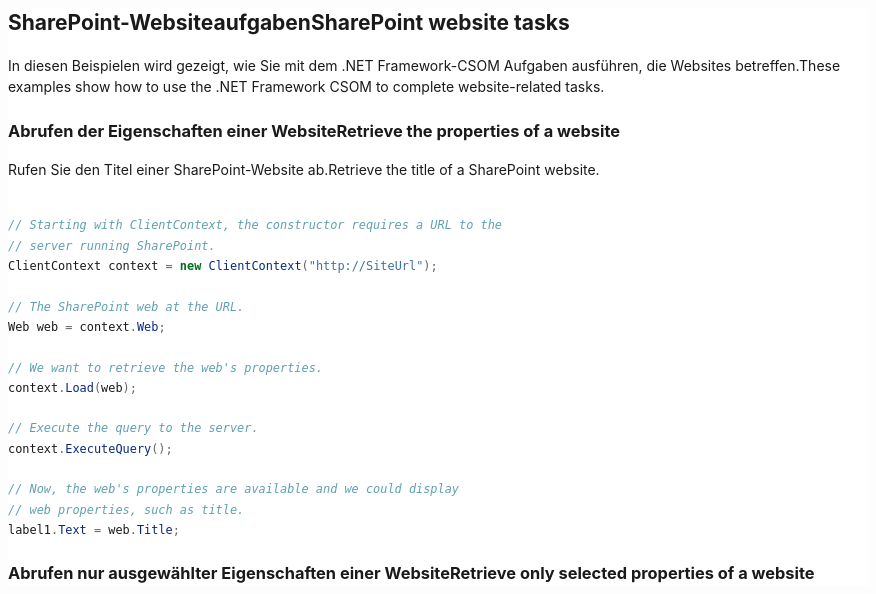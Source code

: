 

## <a name="sharepoint-website-tasks"></a><span data-ttu-id="80d8d-134">SharePoint-Websiteaufgaben</span><span class="sxs-lookup"><span data-stu-id="80d8d-134">SharePoint website tasks</span></span>
<span data-ttu-id="80d8d-135"><a name="BasicOps_SPWebTasks"> </a></span><span class="sxs-lookup"><span data-stu-id="80d8d-135"><a name="BasicOps_SPWebTasks"> </a></span></span>

<span data-ttu-id="80d8d-136">In diesen Beispielen wird gezeigt, wie Sie mit dem .NET Framework-CSOM Aufgaben ausführen, die Websites betreffen.</span><span class="sxs-lookup"><span data-stu-id="80d8d-136">These examples show how to use the .NET Framework CSOM to complete website-related tasks.</span></span>
 

 

### <a name="retrieve-the-properties-of-a-website"></a><span data-ttu-id="80d8d-137">Abrufen der Eigenschaften einer Website</span><span class="sxs-lookup"><span data-stu-id="80d8d-137">Retrieve the properties of a website</span></span>

<span data-ttu-id="80d8d-138">Rufen Sie den Titel einer SharePoint-Website ab.</span><span class="sxs-lookup"><span data-stu-id="80d8d-138">Retrieve the title of a SharePoint website.</span></span>
 

 

```C#

// Starting with ClientContext, the constructor requires a URL to the 
// server running SharePoint. 
ClientContext context = new ClientContext("http://SiteUrl"); 

// The SharePoint web at the URL.
Web web = context.Web; 

// We want to retrieve the web's properties.
context.Load(web); 

// Execute the query to the server.
context.ExecuteQuery(); 

// Now, the web's properties are available and we could display 
// web properties, such as title. 
label1.Text = web.Title;

```


### <a name="retrieve-only-selected-properties-of-a-website"></a><span data-ttu-id="80d8d-139">Abrufen nur ausgewählter Eigenschaften einer Website</span><span class="sxs-lookup"><span data-stu-id="80d8d-139">Retrieve only selected properties of a website</span></span>
